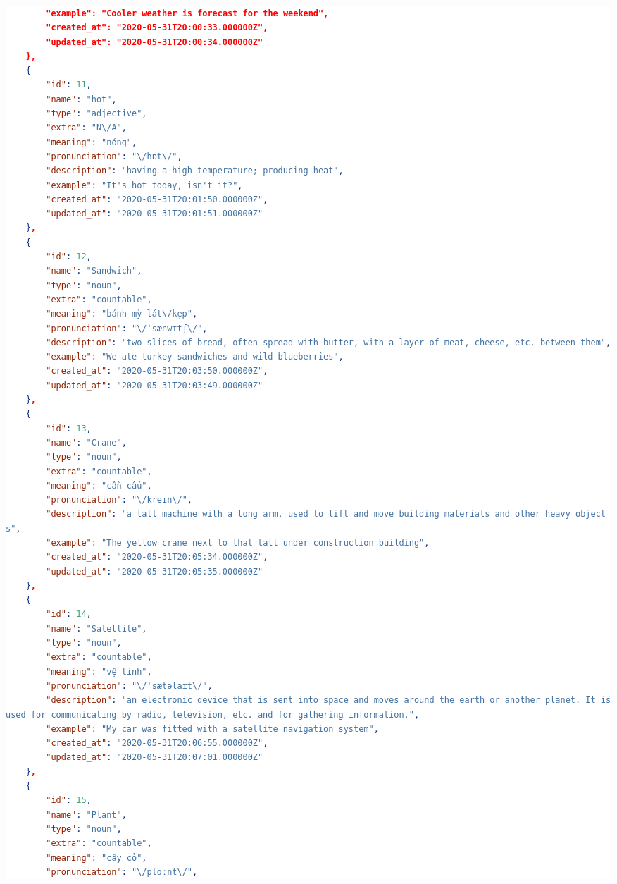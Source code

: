 ```json
        "example": "Cooler weather is forecast for the weekend",
        "created_at": "2020-05-31T20:00:33.000000Z",
        "updated_at": "2020-05-31T20:00:34.000000Z"
    },
    {
        "id": 11,
        "name": "hot",
        "type": "adjective",
        "extra": "N\/A",
        "meaning": "nóng",
        "pronunciation": "\/hɒt\/",
        "description": "having a high temperature; producing heat",
        "example": "It's hot today, isn't it?",
        "created_at": "2020-05-31T20:01:50.000000Z",
        "updated_at": "2020-05-31T20:01:51.000000Z"
    },
    {
        "id": 12,
        "name": "Sandwich",
        "type": "noun",
        "extra": "countable",
        "meaning": "bánh mỳ lát\/kẹp",
        "pronunciation": "\/ˈsænwɪtʃ\/",
        "description": "two slices of bread, often spread with butter, with a layer of meat, cheese, etc. between them",
        "example": "We ate turkey sandwiches and wild blueberries",
        "created_at": "2020-05-31T20:03:50.000000Z",
        "updated_at": "2020-05-31T20:03:49.000000Z"
    },
    {
        "id": 13,
        "name": "Crane",
        "type": "noun",
        "extra": "countable",
        "meaning": "cần cẩu",
        "pronunciation": "\/kreɪn\/",
        "description": "​a tall machine with a long arm, used to lift and move building materials and other heavy objects",
        "example": "The yellow crane next to that tall under construction building",
        "created_at": "2020-05-31T20:05:34.000000Z",
        "updated_at": "2020-05-31T20:05:35.000000Z"
    },
    {
        "id": 14,
        "name": "Satellite",
        "type": "noun",
        "extra": "countable",
        "meaning": "vệ tinh",
        "pronunciation": "\/ˈsætəlaɪt\/",
        "description": "an electronic device that is sent into space and moves around the earth or another planet. It is used for communicating by radio, television, etc. and for gathering information.",
        "example": "My car was fitted with a satellite navigation system",
        "created_at": "2020-05-31T20:06:55.000000Z",
        "updated_at": "2020-05-31T20:07:01.000000Z"
    },
    {
        "id": 15,
        "name": "Plant",
        "type": "noun",
        "extra": "countable",
        "meaning": "cây cỏ",
        "pronunciation": "\/plɑːnt\/",
```